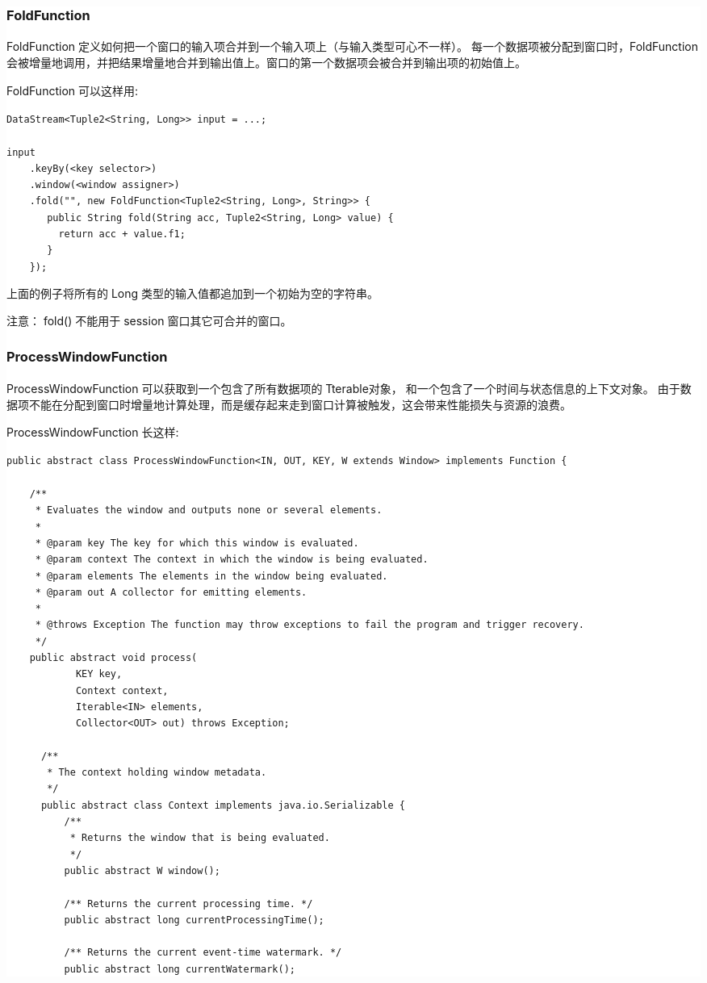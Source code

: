 
### FoldFunction


FoldFunction 定义如何把一个窗口的输入项合并到一个输入项上（与输入类型可心不一样）。 每一个数据项被分配到窗口时，FoldFunction 会被增量地调用，并把结果增量地合并到输出值上。窗口的第一个数据项会被合并到输出项的初始值上。

FoldFunction 可以这样用:

```
DataStream<Tuple2<String, Long>> input = ...;

input
    .keyBy(<key selector>)
    .window(<window assigner>)
    .fold("", new FoldFunction<Tuple2<String, Long>, String>> {
       public String fold(String acc, Tuple2<String, Long> value) {
         return acc + value.f1;
       }
    });
```

上面的例子将所有的 Long 类型的输入值都追加到一个初始为空的字符串。

注意： fold() 不能用于 session 窗口其它可合并的窗口。


### ProcessWindowFunction

ProcessWindowFunction  可以获取到一个包含了所有数据项的 Tterable对象， 和一个包含了一个时间与状态信息的上下文对象。 由于数据项不能在分配到窗口时增量地计算处理，而是缓存起来走到窗口计算被触发，这会带来性能损失与资源的浪费。



ProcessWindowFunction 长这样:
```
public abstract class ProcessWindowFunction<IN, OUT, KEY, W extends Window> implements Function {

    /**
     * Evaluates the window and outputs none or several elements.
     *
     * @param key The key for which this window is evaluated.
     * @param context The context in which the window is being evaluated.
     * @param elements The elements in the window being evaluated.
     * @param out A collector for emitting elements.
     *
     * @throws Exception The function may throw exceptions to fail the program and trigger recovery.
     */
    public abstract void process(
            KEY key,
            Context context,
            Iterable<IN> elements,
            Collector<OUT> out) throws Exception;

      /**
       * The context holding window metadata.
       */
      public abstract class Context implements java.io.Serializable {
          /**
           * Returns the window that is being evaluated.
           */
          public abstract W window();

          /** Returns the current processing time. */
          public abstract long currentProcessingTime();

          /** Returns the current event-time watermark. */
          public abstract long currentWatermark();
```